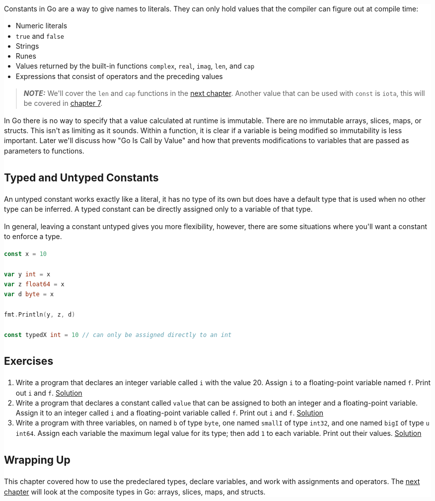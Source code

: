 Constants in Go are a way to give names to literals. They can only hold values that the compiler can figure out at compile time:
  - Numeric literals
  - `true` and `false`
  - Strings
  - Runes
  - Values returned by the built-in functions `complex`, `real`, `imag`, `len`, and `cap`
  - Expressions that consist of operators and the preceding values

> **_NOTE:_** We'll cover the `len` and `cap` functions in the [next chapter](../03/3_composite_types.md). Another value that can be used with `const` is `iota`, this will be covered in [chapter 7](../07/7_types_methods_and_interfaces.md).

In Go there is no way to specify that a value calculated at runtime is immutable. There are no immutable arrays, slices, maps, or structs. This isn't as limiting as it sounds. Within a function, it is clear if a variable is being modified so immutability is less important. Later we'll discuss how "Go Is Call by Value" and how that prevents modifications to variables that are passed as parameters to functions.

## Typed and Untyped Constants
An untyped constant works exactly like a literal, it has no type of its own but does have a default type that is used when no other type can be inferred. A typed constant can be directly assigned only to a variable of that type.

In general, leaving a constant untyped gives you more flexibility, however, there are some situations where you'll want a constant to enforce a type.
```go
const x = 10

var y int = x
var z float64 = x
var d byte = x

fmt.Println(y, z, d)

const typedX int = 10 // can only be assigned directly to an int
```

## Exercises
1. Write a program that declares an integer variable called `i` with the value 20. Assign `i` to a floating-point variable named `f`. Print out `i` and `f`. [Solution](./exercises/ex1/ex1.go)
2. Write a program that declares a constant called `value` that can be assigned to both an integer and a floating-point variable. Assign it to an integer called `i` and a floating-point variable called `f`. Print out `i` and `f`. [Solution](./exercises/ex2/ex2.go)
3. Write a program with three variables, on named `b` of type `byte`, one named `smallI` of type `int32`, and one named `bigI` of type `uint64`. Assign each variable the maximum legal value for its type; then add `1` to each variable. Print out their values. [Solution](./exercises/ex3/ex3.go)

## Wrapping Up
This chapter covered how to use the predeclared types, declare variables, and work with assignments and operators. The [next chapter](../03/3_composite_types.md) will look at the composite types in Go: arrays, slices, maps, and structs.

